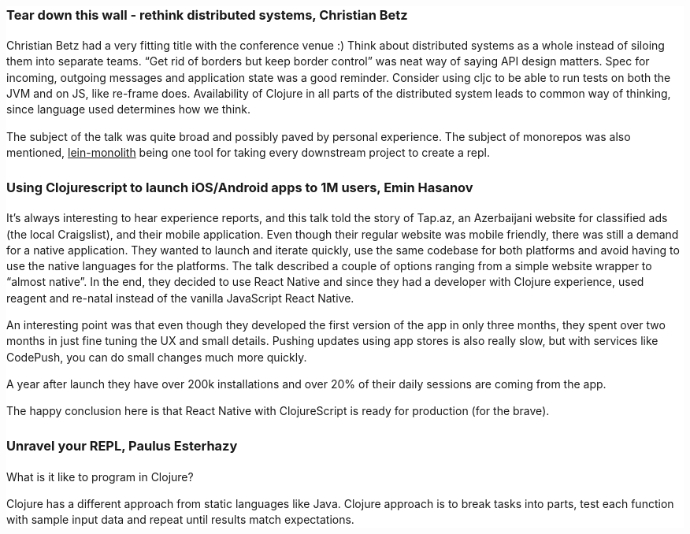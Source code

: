 
### Tear down this wall - rethink distributed systems, Christian Betz

Christian Betz had a very fitting title with the conference venue :) Think about distributed systems as a whole instead of siloing them into separate teams. “Get rid of borders but keep border control” was neat way of saying API design matters. Spec for incoming, outgoing messages and application state was a good reminder. Consider using cljc to be able to run tests on both the JVM and on JS, like re-frame does. Availability of Clojure in all parts of the distributed system leads to common way of thinking, since language used determines how we think.

The subject of the talk was quite broad and possibly paved by personal experience. The subject of monorepos was also mentioned, [lein-monolith](https://github.com/amperity/lein-monolith) being one tool for taking every downstream project to create a repl.

### Using Clojurescript to launch iOS/Android apps to 1M users, Emin Hasanov

It’s always interesting to hear experience reports, and this talk told the story of Tap.az, an Azerbaijani website for classified ads (the local Craigslist), and their mobile application. Even though their regular website was mobile friendly, there was still a demand for a native application. They wanted to launch and iterate quickly, use the same codebase for both platforms and avoid having to use the native languages for the platforms. The talk described a couple of options ranging from a simple website wrapper to “almost native”. In the end, they decided to use React Native and since they had a developer with Clojure experience, used reagent and re-natal instead of the vanilla JavaScript React Native.

An interesting point was that even though they developed the first version of the app in only three months, they spent over two months in just fine tuning the UX and small details. Pushing updates using app stores is also really slow, but with services like CodePush, you can do small changes much more quickly.

A year after launch they have over 200k installations and over 20% of their daily sessions are coming from the app.

The happy conclusion here is that React Native with ClojureScript is ready for production (for the brave).


### Unravel your REPL, Paulus Esterhazy


What is it like to program in Clojure?

Clojure has a different approach from static languages like Java. Clojure approach is to
break tasks into parts, test each function with sample input data and repeat until results
match expectations.
